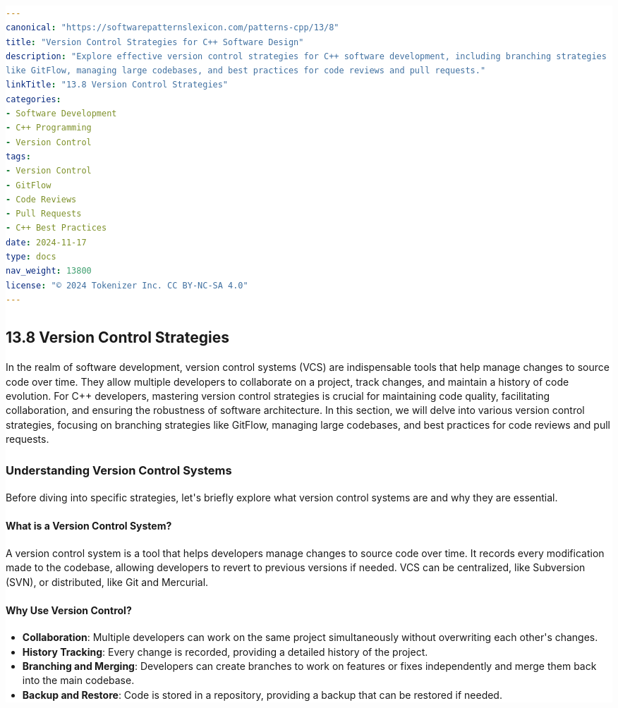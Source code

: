 ```yaml
---
canonical: "https://softwarepatternslexicon.com/patterns-cpp/13/8"
title: "Version Control Strategies for C++ Software Design"
description: "Explore effective version control strategies for C++ software development, including branching strategies like GitFlow, managing large codebases, and best practices for code reviews and pull requests."
linkTitle: "13.8 Version Control Strategies"
categories:
- Software Development
- C++ Programming
- Version Control
tags:
- Version Control
- GitFlow
- Code Reviews
- Pull Requests
- C++ Best Practices
date: 2024-11-17
type: docs
nav_weight: 13800
license: "© 2024 Tokenizer Inc. CC BY-NC-SA 4.0"
---
```


## 13.8 Version Control Strategies

In the realm of software development, version control systems (VCS) are indispensable tools that help manage changes to source code over time. They allow multiple developers to collaborate on a project, track changes, and maintain a history of code evolution. For C++ developers, mastering version control strategies is crucial for maintaining code quality, facilitating collaboration, and ensuring the robustness of software architecture. In this section, we will delve into various version control strategies, focusing on branching strategies like GitFlow, managing large codebases, and best practices for code reviews and pull requests.

### Understanding Version Control Systems

Before diving into specific strategies, let's briefly explore what version control systems are and why they are essential.

#### What is a Version Control System?

A version control system is a tool that helps developers manage changes to source code over time. It records every modification made to the codebase, allowing developers to revert to previous versions if needed. VCS can be centralized, like Subversion (SVN), or distributed, like Git and Mercurial.

#### Why Use Version Control?

- **Collaboration**: Multiple developers can work on the same project simultaneously without overwriting each other's changes.
- **History Tracking**: Every change is recorded, providing a detailed history of the project.
- **Branching and Merging**: Developers can create branches to work on features or fixes independently and merge them back into the main codebase.
- **Backup and Restore**: Code is stored in a repository, providing a backup that can be restored if needed.
